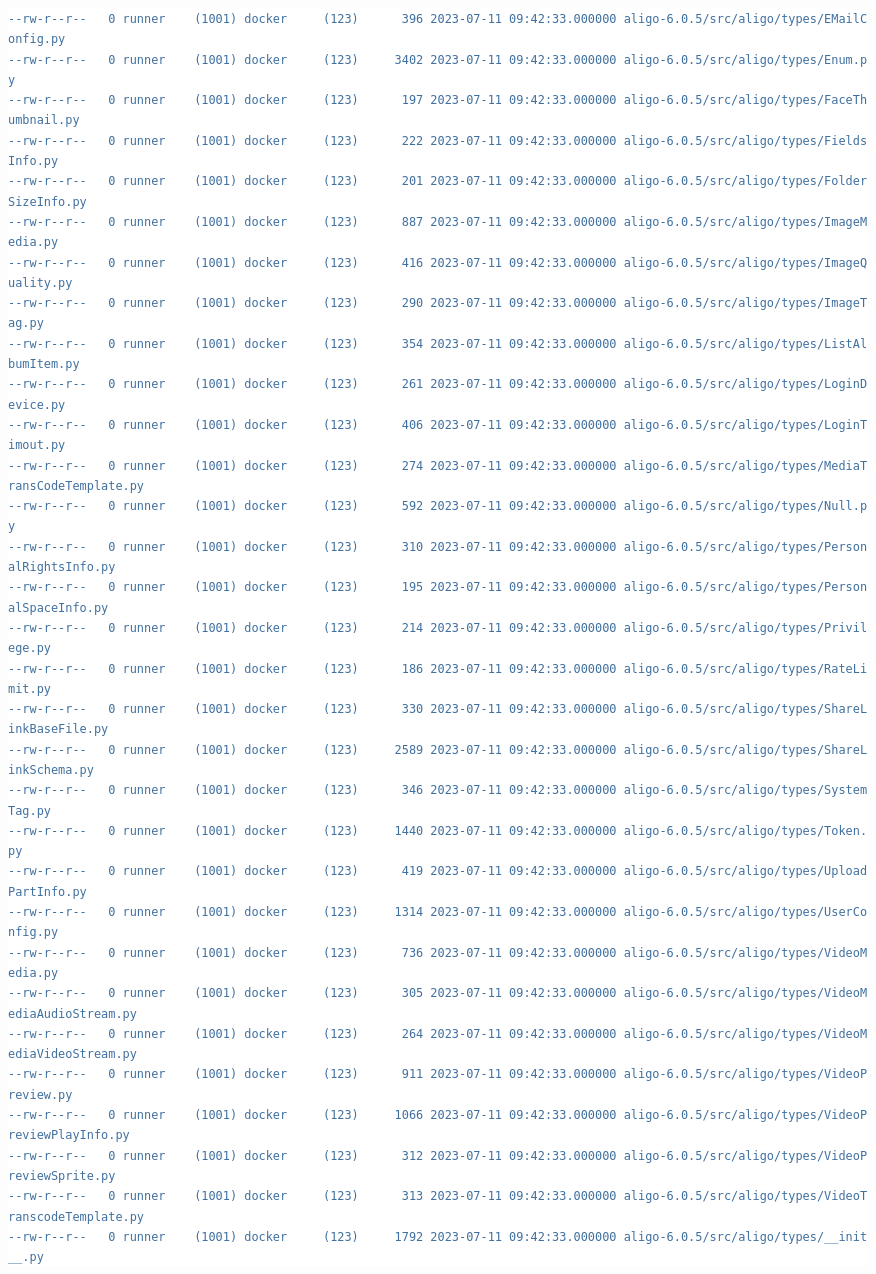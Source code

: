 ```diff
--rw-r--r--   0 runner    (1001) docker     (123)      396 2023-07-11 09:42:33.000000 aligo-6.0.5/src/aligo/types/EMailConfig.py
--rw-r--r--   0 runner    (1001) docker     (123)     3402 2023-07-11 09:42:33.000000 aligo-6.0.5/src/aligo/types/Enum.py
--rw-r--r--   0 runner    (1001) docker     (123)      197 2023-07-11 09:42:33.000000 aligo-6.0.5/src/aligo/types/FaceThumbnail.py
--rw-r--r--   0 runner    (1001) docker     (123)      222 2023-07-11 09:42:33.000000 aligo-6.0.5/src/aligo/types/FieldsInfo.py
--rw-r--r--   0 runner    (1001) docker     (123)      201 2023-07-11 09:42:33.000000 aligo-6.0.5/src/aligo/types/FolderSizeInfo.py
--rw-r--r--   0 runner    (1001) docker     (123)      887 2023-07-11 09:42:33.000000 aligo-6.0.5/src/aligo/types/ImageMedia.py
--rw-r--r--   0 runner    (1001) docker     (123)      416 2023-07-11 09:42:33.000000 aligo-6.0.5/src/aligo/types/ImageQuality.py
--rw-r--r--   0 runner    (1001) docker     (123)      290 2023-07-11 09:42:33.000000 aligo-6.0.5/src/aligo/types/ImageTag.py
--rw-r--r--   0 runner    (1001) docker     (123)      354 2023-07-11 09:42:33.000000 aligo-6.0.5/src/aligo/types/ListAlbumItem.py
--rw-r--r--   0 runner    (1001) docker     (123)      261 2023-07-11 09:42:33.000000 aligo-6.0.5/src/aligo/types/LoginDevice.py
--rw-r--r--   0 runner    (1001) docker     (123)      406 2023-07-11 09:42:33.000000 aligo-6.0.5/src/aligo/types/LoginTimout.py
--rw-r--r--   0 runner    (1001) docker     (123)      274 2023-07-11 09:42:33.000000 aligo-6.0.5/src/aligo/types/MediaTransCodeTemplate.py
--rw-r--r--   0 runner    (1001) docker     (123)      592 2023-07-11 09:42:33.000000 aligo-6.0.5/src/aligo/types/Null.py
--rw-r--r--   0 runner    (1001) docker     (123)      310 2023-07-11 09:42:33.000000 aligo-6.0.5/src/aligo/types/PersonalRightsInfo.py
--rw-r--r--   0 runner    (1001) docker     (123)      195 2023-07-11 09:42:33.000000 aligo-6.0.5/src/aligo/types/PersonalSpaceInfo.py
--rw-r--r--   0 runner    (1001) docker     (123)      214 2023-07-11 09:42:33.000000 aligo-6.0.5/src/aligo/types/Privilege.py
--rw-r--r--   0 runner    (1001) docker     (123)      186 2023-07-11 09:42:33.000000 aligo-6.0.5/src/aligo/types/RateLimit.py
--rw-r--r--   0 runner    (1001) docker     (123)      330 2023-07-11 09:42:33.000000 aligo-6.0.5/src/aligo/types/ShareLinkBaseFile.py
--rw-r--r--   0 runner    (1001) docker     (123)     2589 2023-07-11 09:42:33.000000 aligo-6.0.5/src/aligo/types/ShareLinkSchema.py
--rw-r--r--   0 runner    (1001) docker     (123)      346 2023-07-11 09:42:33.000000 aligo-6.0.5/src/aligo/types/SystemTag.py
--rw-r--r--   0 runner    (1001) docker     (123)     1440 2023-07-11 09:42:33.000000 aligo-6.0.5/src/aligo/types/Token.py
--rw-r--r--   0 runner    (1001) docker     (123)      419 2023-07-11 09:42:33.000000 aligo-6.0.5/src/aligo/types/UploadPartInfo.py
--rw-r--r--   0 runner    (1001) docker     (123)     1314 2023-07-11 09:42:33.000000 aligo-6.0.5/src/aligo/types/UserConfig.py
--rw-r--r--   0 runner    (1001) docker     (123)      736 2023-07-11 09:42:33.000000 aligo-6.0.5/src/aligo/types/VideoMedia.py
--rw-r--r--   0 runner    (1001) docker     (123)      305 2023-07-11 09:42:33.000000 aligo-6.0.5/src/aligo/types/VideoMediaAudioStream.py
--rw-r--r--   0 runner    (1001) docker     (123)      264 2023-07-11 09:42:33.000000 aligo-6.0.5/src/aligo/types/VideoMediaVideoStream.py
--rw-r--r--   0 runner    (1001) docker     (123)      911 2023-07-11 09:42:33.000000 aligo-6.0.5/src/aligo/types/VideoPreview.py
--rw-r--r--   0 runner    (1001) docker     (123)     1066 2023-07-11 09:42:33.000000 aligo-6.0.5/src/aligo/types/VideoPreviewPlayInfo.py
--rw-r--r--   0 runner    (1001) docker     (123)      312 2023-07-11 09:42:33.000000 aligo-6.0.5/src/aligo/types/VideoPreviewSprite.py
--rw-r--r--   0 runner    (1001) docker     (123)      313 2023-07-11 09:42:33.000000 aligo-6.0.5/src/aligo/types/VideoTranscodeTemplate.py
--rw-r--r--   0 runner    (1001) docker     (123)     1792 2023-07-11 09:42:33.000000 aligo-6.0.5/src/aligo/types/__init__.py
```
